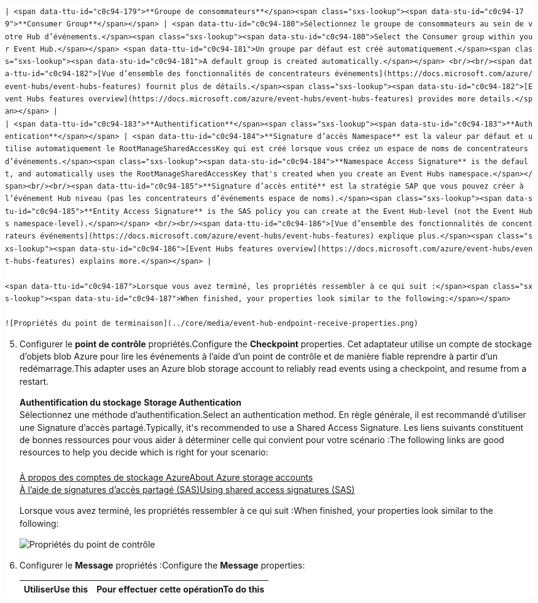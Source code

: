     | <span data-ttu-id="c0c94-179">**Groupe de consommateurs**</span><span class="sxs-lookup"><span data-stu-id="c0c94-179">**Consumer Group**</span></span> | <span data-ttu-id="c0c94-180">Sélectionnez le groupe de consommateurs au sein de votre Hub d’événements.</span><span class="sxs-lookup"><span data-stu-id="c0c94-180">Select the Consumer group within your Event Hub.</span></span> <span data-ttu-id="c0c94-181">Un groupe par défaut est créé automatiquement.</span><span class="sxs-lookup"><span data-stu-id="c0c94-181">A default group is created automatically.</span></span> <br/><br/><span data-ttu-id="c0c94-182">[Vue d’ensemble des fonctionnalités de concentrateurs événements](https://docs.microsoft.com/azure/event-hubs/event-hubs-features) fournit plus de détails.</span><span class="sxs-lookup"><span data-stu-id="c0c94-182">[Event Hubs features overview](https://docs.microsoft.com/azure/event-hubs/event-hubs-features) provides more details.</span></span> |
    | <span data-ttu-id="c0c94-183">**Authentification**</span><span class="sxs-lookup"><span data-stu-id="c0c94-183">**Authentication**</span></span> | <span data-ttu-id="c0c94-184">**Signature d’accès Namespace** est la valeur par défaut et utilise automatiquement le RootManageSharedAccessKey qui est créé lorsque vous créez un espace de noms de concentrateurs d’événements.</span><span class="sxs-lookup"><span data-stu-id="c0c94-184">**Namespace Access Signature** is the default, and automatically uses the RootManageSharedAccessKey that's created when you create an Event Hubs namespace.</span></span><br/><br/><span data-ttu-id="c0c94-185">**Signature d’accès entité** est la stratégie SAP que vous pouvez créer à l’événement Hub niveau (pas les concentrateurs d’événements espace de noms).</span><span class="sxs-lookup"><span data-stu-id="c0c94-185">**Entity Access Signature** is the SAS policy you can create at the Event Hub-level (not the Event Hubs namespace-level).</span></span> <br/><br/><span data-ttu-id="c0c94-186">[Vue d’ensemble des fonctionnalités de concentrateurs événements](https://docs.microsoft.com/azure/event-hubs/event-hubs-features) explique plus.</span><span class="sxs-lookup"><span data-stu-id="c0c94-186">[Event Hubs features overview](https://docs.microsoft.com/azure/event-hubs/event-hubs-features) explains more.</span></span> |

    <span data-ttu-id="c0c94-187">Lorsque vous avez terminé, les propriétés ressembler à ce qui suit :</span><span class="sxs-lookup"><span data-stu-id="c0c94-187">When finished, your properties look similar to the following:</span></span> 

    ![Propriétés du point de terminaison](../core/media/event-hub-endpoint-receive-properties.png)

5. <span data-ttu-id="c0c94-189">Configurer le **point de contrôle** propriétés.</span><span class="sxs-lookup"><span data-stu-id="c0c94-189">Configure the **Checkpoint** properties.</span></span> <span data-ttu-id="c0c94-190">Cet adaptateur utilise un compte de stockage d’objets blob Azure pour lire les événements à l’aide d’un point de contrôle et de manière fiable reprendre à partir d’un redémarrage.</span><span class="sxs-lookup"><span data-stu-id="c0c94-190">This adapter uses an Azure blob storage account to reliably read events using a checkpoint, and resume from a restart.</span></span> 

    <span data-ttu-id="c0c94-191">**Authentification du stockage** </span><span class="sxs-lookup"><span data-stu-id="c0c94-191">**Storage Authentication** </span></span>  
    <span data-ttu-id="c0c94-192">Sélectionnez une méthode d’authentification.</span><span class="sxs-lookup"><span data-stu-id="c0c94-192">Select an authentication method.</span></span> <span data-ttu-id="c0c94-193">En règle générale, il est recommandé d’utiliser une Signature d’accès partagé.</span><span class="sxs-lookup"><span data-stu-id="c0c94-193">Typically, it's recommended to use a Shared Access Signature.</span></span> <span data-ttu-id="c0c94-194">Les liens suivants constituent de bonnes ressources pour vous aider à déterminer celle qui convient pour votre scénario :</span><span class="sxs-lookup"><span data-stu-id="c0c94-194">The following links are good resources to help you decide which is right for your scenario:</span></span><br/><br/>[<span data-ttu-id="c0c94-195">À propos des comptes de stockage Azure</span><span class="sxs-lookup"><span data-stu-id="c0c94-195">About Azure storage accounts</span></span>](https://docs.microsoft.com/azure/storage/common/storage-create-storage-account)<br/>[<span data-ttu-id="c0c94-196">À l’aide de signatures d’accès partagé (SAS)</span><span class="sxs-lookup"><span data-stu-id="c0c94-196">Using shared access signatures (SAS)</span></span>](https://docs.microsoft.com/azure/storage/common/storage-dotnet-shared-access-signature-part-1)

    <span data-ttu-id="c0c94-197">Lorsque vous avez terminé, les propriétés ressembler à ce qui suit :</span><span class="sxs-lookup"><span data-stu-id="c0c94-197">When finished, your properties look similar to the following:</span></span> 

    ![Propriétés du point de contrôle](../core/media/event-hub-receive-checkpoint.png)

6. <span data-ttu-id="c0c94-199">Configurer le **Message** propriétés :</span><span class="sxs-lookup"><span data-stu-id="c0c94-199">Configure the **Message** properties:</span></span> 

    |<span data-ttu-id="c0c94-200">Utiliser</span><span class="sxs-lookup"><span data-stu-id="c0c94-200">Use this</span></span>|<span data-ttu-id="c0c94-201">Pour effectuer cette opération</span><span class="sxs-lookup"><span data-stu-id="c0c94-201">To do this</span></span>|  
    |---|---|  